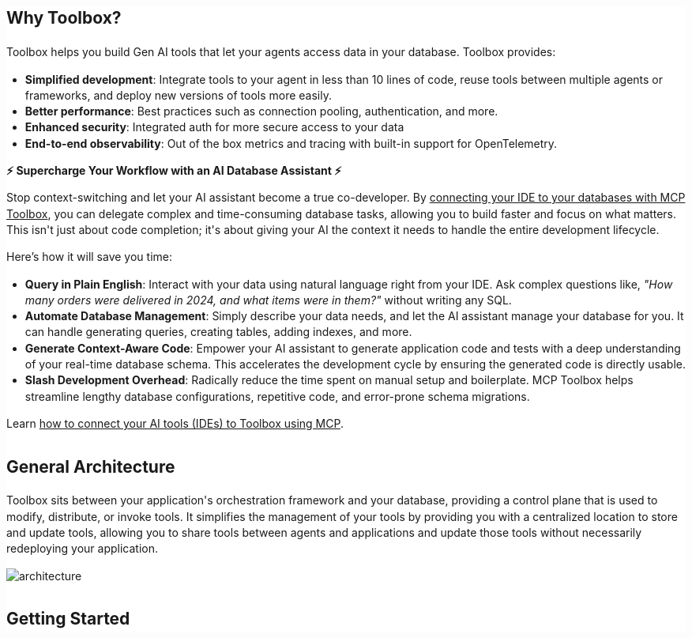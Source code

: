 

## Why Toolbox?

Toolbox helps you build Gen AI tools that let your agents access data in your
database. Toolbox provides:

- **Simplified development**: Integrate tools to your agent in less than 10
  lines of code, reuse tools between multiple agents or frameworks, and deploy
  new versions of tools more easily.
- **Better performance**: Best practices such as connection pooling,
  authentication, and more.
- **Enhanced security**: Integrated auth for more secure access to your data
- **End-to-end observability**: Out of the box metrics and tracing with built-in
  support for OpenTelemetry.

**⚡ Supercharge Your Workflow with an AI Database Assistant ⚡**

Stop context-switching and let your AI assistant become a true co-developer. By
[connecting your IDE to your databases with MCP Toolbox][connect-ide], you can
delegate complex and time-consuming database tasks, allowing you to build faster
and focus on what matters. This isn't just about code completion; it's about
giving your AI the context it needs to handle the entire development lifecycle.

Here’s how it will save you time:

- **Query in Plain English**: Interact with your data using natural language
  right from your IDE. Ask complex questions like, *"How many orders were
  delivered in 2024, and what items were in them?"* without writing any SQL.
- **Automate Database Management**: Simply describe your data needs, and let the
  AI assistant manage your database for you. It can handle generating queries,
  creating tables, adding indexes, and more.
- **Generate Context-Aware Code**: Empower your AI assistant to generate
  application code and tests with a deep understanding of your real-time
  database schema.  This accelerates the development cycle by ensuring the
  generated code is directly usable.
- **Slash Development Overhead**: Radically reduce the time spent on manual
  setup and boilerplate. MCP Toolbox helps streamline lengthy database
  configurations, repetitive code, and error-prone schema migrations.

Learn [how to connect your AI tools (IDEs) to Toolbox using MCP][connect-ide].

[connect-ide]: https://googleapis.github.io/genai-toolbox/how-to/connect-ide/

## General Architecture

Toolbox sits between your application's orchestration framework and your
database, providing a control plane that is used to modify, distribute, or
invoke tools. It simplifies the management of your tools by providing you with a
centralized location to store and update tools, allowing you to share tools
between agents and applications and update those tools without necessarily
redeploying your application.

![architecture](./docs/en/getting-started/introduction/architecture.png)

## Getting Started


[releases]: https://github.com/googleapis/genai-toolbox/releases
[toolbox-core]: https://pypi.org/project/toolbox-core/
[toolbox-core-readme]: https://github.com/googleapis/mcp-toolbox-sdk-python/tree/main/packages/toolbox-core/README.md